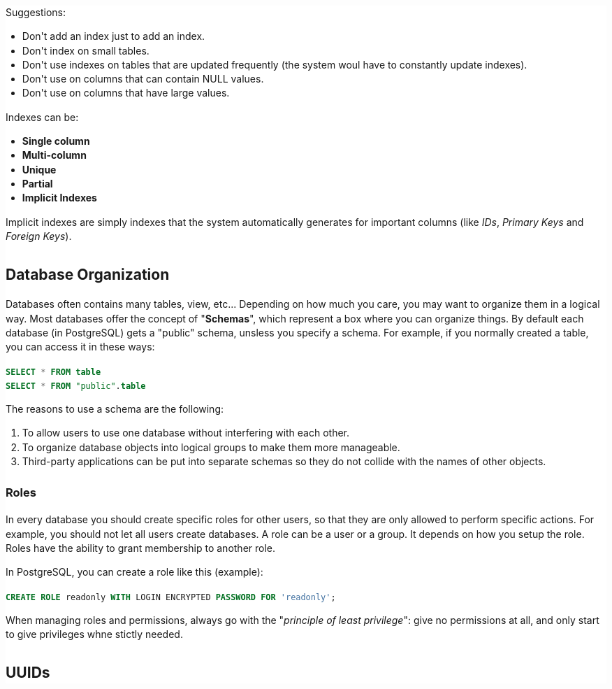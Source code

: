 Suggestions:

* Don't add an index just to add an index.
* Don't index on small tables.
* Don't use indexes on tables that are updated frequently (the system woul have to constantly update indexes).
* Don't use on columns that can contain NULL values.
* Don't use on columns that have large values.

Indexes can be:

* **Single column**
* **Multi-column**
* **Unique**
* **Partial**
* **Implicit Indexes**

Implicit indexes are simply indexes that the system automatically generates for important columns (like _IDs_, _Primary Keys_ and _Foreign Keys_).

## Database Organization

Databases often contains many tables, view, etc...
Depending on how much you care, you may want to organize them in a logical way. Most databases offer the concept of "**Schemas**", which represent a box where you can organize things. By default each database (in PostgreSQL) gets a "public" schema, unsless you specify a schema. For example, if you normally created a table, you can access it in these ways:

```sql
SELECT * FROM table
SELECT * FROM "public".table
```

The reasons to use a schema are the following:

1. To allow users to use one database without interfering with each other.
2. To organize database objects into logical groups to make them more manageable.
3. Third-party applications can be put into separate schemas so they do not collide with the names of other objects.

### Roles

In every database you should create specific roles for other users, so that they are only allowed to perform specific actions. For example, you should not let all users create databases.
A role can be a user or a group. It depends on how you setup the role.
Roles have the ability to grant membership to another role.

In PostgreSQL, you can create a role like this (example):

```sql
CREATE ROLE readonly WITH LOGIN ENCRYPTED PASSWORD FOR 'readonly';
```

When managing roles and permissions, always go with the "_principle of least privilege_": give no permissions at all, and only start to give privileges whne stictly needed.

## UUIDs
